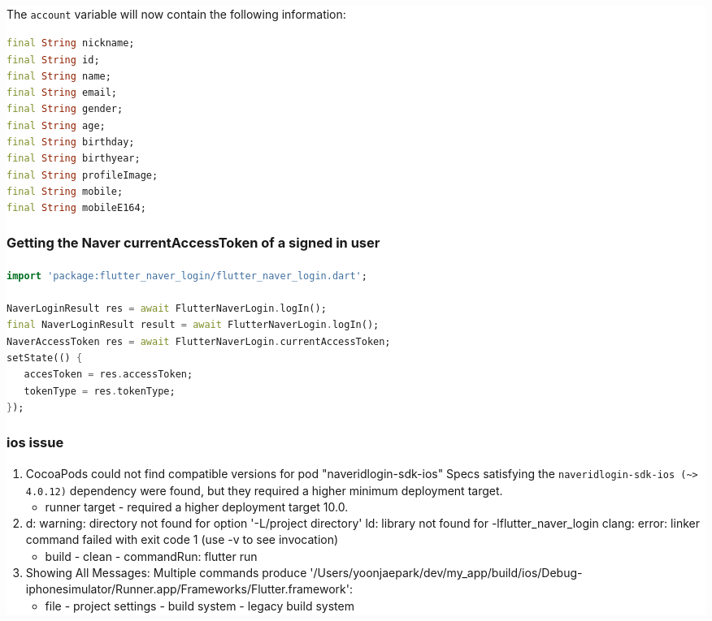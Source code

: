 The `account` variable will now contain the following information:

```dart
final String nickname;
final String id;
final String name;
final String email;
final String gender;
final String age;
final String birthday;
final String birthyear;
final String profileImage;
final String mobile;
final String mobileE164;
```

### Getting the Naver currentAccessToken of a signed in user

```dart
import 'package:flutter_naver_login/flutter_naver_login.dart';

NaverLoginResult res = await FlutterNaverLogin.logIn();
final NaverLoginResult result = await FlutterNaverLogin.logIn();
NaverAccessToken res = await FlutterNaverLogin.currentAccessToken;
setState(() {
   accesToken = res.accessToken;
   tokenType = res.tokenType;
});
```


### ios issue
1. CocoaPods could not find compatible versions for pod "naveridlogin-sdk-ios" Specs satisfying the `naveridlogin-sdk-ios (~> 4.0.12)` dependency were found, but they required a higher minimum deployment target.
    - runner target - required a higher deployment target 10.0.
1. d: warning: directory not found for option '-L/project directory'
ld: library not found for -lflutter_naver_login
clang: error: linker command failed with exit code 1 (use -v to see invocation)
    - build - clean - commandRun: flutter run
1. Showing All Messages: Multiple commands produce '/Users/yoonjaepark/dev/my_app/build/ios/Debug-iphonesimulator/Runner.app/Frameworks/Flutter.framework':
    - file - project settings - build system - legacy build system
